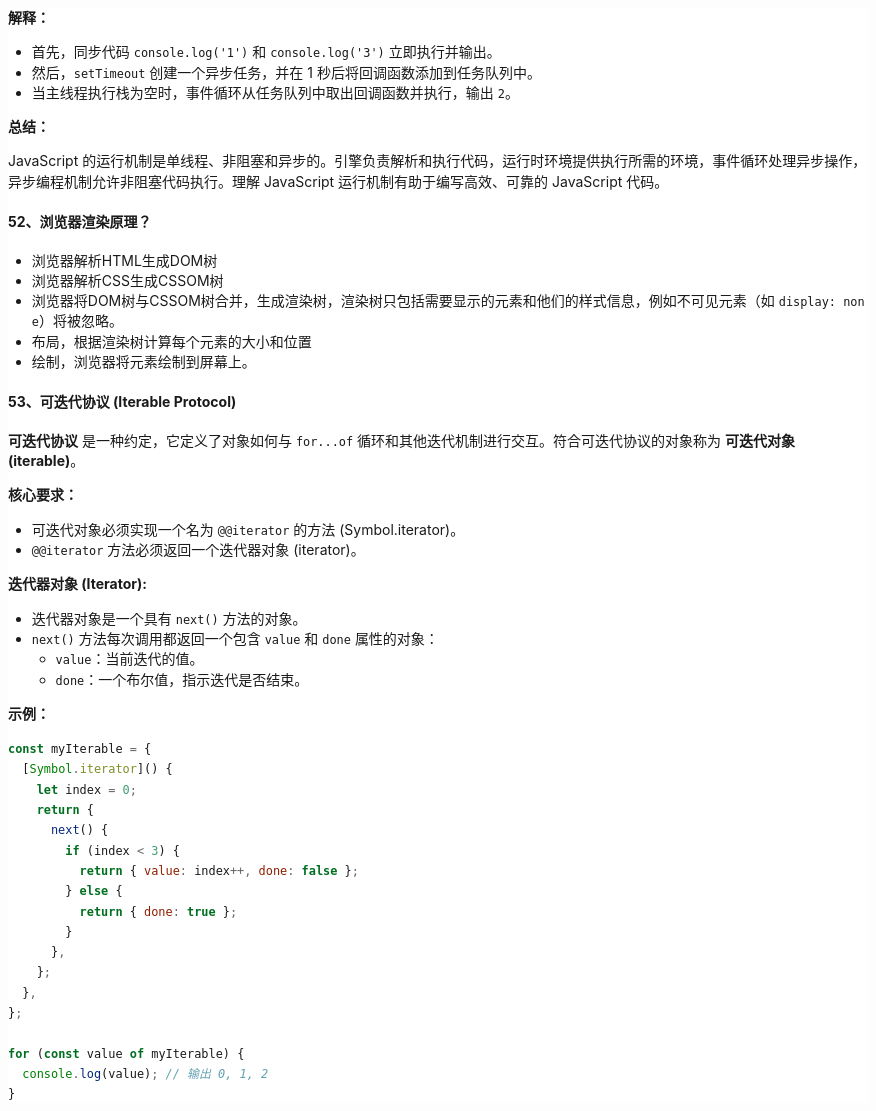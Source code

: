 **解释：**

* 首先，同步代码 `console.log('1')` 和 `console.log('3')` 立即执行并输出。
* 然后，`setTimeout` 创建一个异步任务，并在 1 秒后将回调函数添加到任务队列中。
* 当主线程执行栈为空时，事件循环从任务队列中取出回调函数并执行，输出 `2`。 

**总结：**

JavaScript 的运行机制是单线程、非阻塞和异步的。引擎负责解析和执行代码，运行时环境提供执行所需的环境，事件循环处理异步操作，异步编程机制允许非阻塞代码执行。理解 JavaScript 运行机制有助于编写高效、可靠的 JavaScript 代码。



#### 52、浏览器渲染原理？

- 浏览器解析HTML生成DOM树
- 浏览器解析CSS生成CSSOM树
- 浏览器将DOM树与CSSOM树合并，生成渲染树，渲染树只包括需要显示的元素和他们的样式信息，例如不可见元素（如 `display: none`）将被忽略。
- 布局，根据渲染树计算每个元素的大小和位置
- 绘制，浏览器将元素绘制到屏幕上。

#### 53、可迭代协议 (Iterable Protocol)

**可迭代协议** 是一种约定，它定义了对象如何与 `for...of` 循环和其他迭代机制进行交互。符合可迭代协议的对象称为 **可迭代对象 (iterable)**。

**核心要求：**

* 可迭代对象必须实现一个名为 `@@iterator` 的方法 (Symbol.iterator)。
* `@@iterator` 方法必须返回一个迭代器对象 (iterator)。

**迭代器对象 (Iterator):**

* 迭代器对象是一个具有 `next()` 方法的对象。
* `next()` 方法每次调用都返回一个包含 `value` 和 `done` 属性的对象：
    * `value`：当前迭代的值。
    * `done`：一个布尔值，指示迭代是否结束。

**示例：**

```javascript
const myIterable = {
  [Symbol.iterator]() {
    let index = 0;
    return {
      next() {
        if (index < 3) {
          return { value: index++, done: false };
        } else {
          return { done: true };
        }
      },
    };
  },
};

for (const value of myIterable) {
  console.log(value); // 输出 0, 1, 2
}
```
